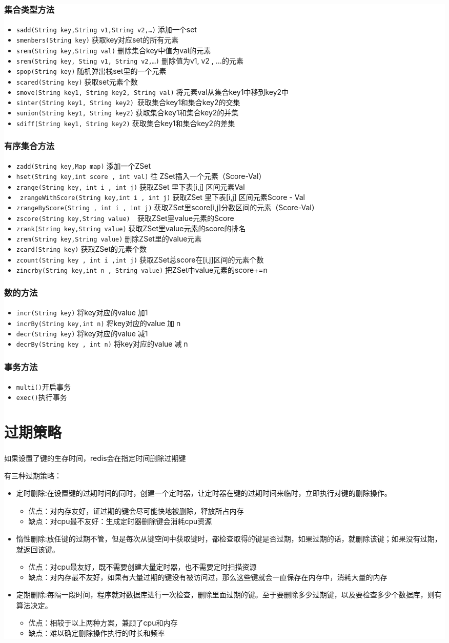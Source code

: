 ### 集合类型方法

* `sadd(String key,String v1,String v2,…)`	添加一个set
* `smenbers(String key)`	获取key对应set的所有元素
* `srem(String key,String val)`	删除集合key中值为val的元素
* `srem(String key, Sting v1, String v2,…)`	删除值为v1, v2 , …的元素
* `spop(String key)`	随机弹出栈set里的一个元素
* `scared(String key)`	获取set元素个数
* `smove(String key1, String key2, String val)`	将元素val从集合key1中移到key2中
* `sinter(String key1, String key2)	`获取集合key1和集合key2的交集
* `sunion(String key1, String key2)`	获取集合key1和集合key2的并集
* `sdiff(String key1, String key2)`	获取集合key1和集合key2的差集

### 有序集合方法

* `zadd(String key,Map map)`	添加一个ZSet
* `hset(String key,int score , int val)`	往 ZSet插入一个元素（Score-Val）
* `zrange(String key, int i , int j)`	获取ZSet 里下表[i,j] 区间元素Val
* ` zrangeWithScore(String key,int i , int j)`	获取ZSet 里下表[i,j] 区间元素Score - Val
* `zrangeByScore(String , int i , int j)`	获取ZSet里score[i,j]分数区间的元素（Score-Val）
* `zscore(String key,String value)	`获取ZSet里value元素的Score
* `zrank(String key,String value)`	获取ZSet里value元素的score的排名
* `zrem(String key,String value)`	删除ZSet里的value元素
* `zcard(String key)`	获取ZSet的元素个数
* `zcount(String key , int i ,int j)`	获取ZSet总score在[i,j]区间的元素个数
* `zincrby(String key,int n , String value)`	把ZSet中value元素的score+=n

### 数的方法

* `incr(String key)`	将key对应的value 加1
* `incrBy(String key,int n)`	将key对应的value 加 n
* `decr(String key)`	将key对应的value 减1
* `decrBy(String key , int n)`	将key对应的value 减 n

### 事务方法

* `multi()`开启事务
* `exec()`执行事务

# 过期策略

如果设置了键的生存时间，redis会在指定时间删除过期键

有三种过期策略：

* 定时删除:在设置键的过期时间的同时，创建一个定时器，让定时器在键的过期时间来临时，立即执行对键的删除操作。
    * 优点：对内存友好，证过期的键会尽可能快地被删除，释放所占内存
    * 缺点：对cpu最不友好：生成定时器删除键会消耗cpu资源

* 惰性删除:放任键的过期不管，但是每次从键空间中获取键时，都检查取得的键是否过期，如果过期的话，就删除该键；如果没有过期，就返回该键。
    * 优点：对cpu最友好，既不需要创建大量定时器，也不需要定时扫描资源
    * 缺点：对内存最不友好，如果有大量过期的键没有被访问过，那么这些键就会一直保存在内存中，消耗大量的内存
* 定期删除:每隔一段时间，程序就对数据库进行一次检查，删除里面过期的键。至于要删除多少过期键，以及要检查多少个数据库，则有算法决定。
    * 优点：相较于以上两种方案，兼顾了cpu和内存
    * 缺点：难以确定删除操作执行的时长和频率
